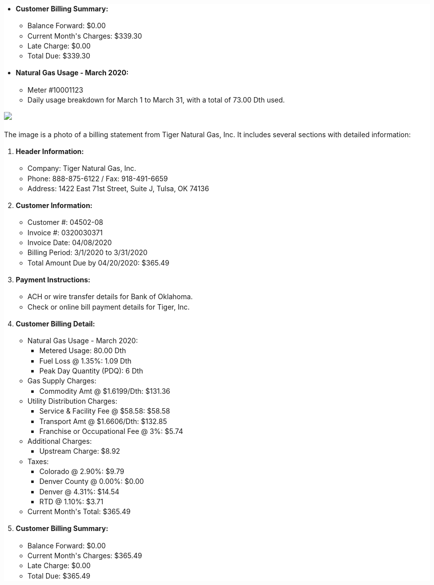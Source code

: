 - **Customer Billing Summary:**
  - Balance Forward: $0.00
  - Current Month's Charges: $339.30
  - Late Charge: $0.00
  - Total Due: $339.30

- **Natural Gas Usage - March 2020:**
  - Meter #10001123
  - Daily usage breakdown for March 1 to March 31, with a total of 73.00 Dth used.

![](images/img-4.jpeg)

The image is a photo of a billing statement from Tiger Natural Gas, Inc. It includes several sections with detailed information:

1. **Header Information:**
   - Company: Tiger Natural Gas, Inc.
   - Phone: 888-875-6122 / Fax: 918-491-6659
   - Address: 1422 East 71st Street, Suite J, Tulsa, OK 74136

2. **Customer Information:**
   - Customer #: 04502-08
   - Invoice #: 0320030371
   - Invoice Date: 04/08/2020
   - Billing Period: 3/1/2020 to 3/31/2020
   - Total Amount Due by 04/20/2020: $365.49

3. **Payment Instructions:**
   - ACH or wire transfer details for Bank of Oklahoma.
   - Check or online bill payment details for Tiger, Inc.

4. **Customer Billing Detail:**
   - Natural Gas Usage - March 2020:
     - Metered Usage: 80.00 Dth
     - Fuel Loss @ 1.35%: 1.09 Dth
     - Peak Day Quantity (PDQ): 6 Dth
   - Gas Supply Charges:
     - Commodity Amt @ $1.6199/Dth: $131.36
   - Utility Distribution Charges:
     - Service & Facility Fee @ $58.58: $58.58
     - Transport Amt @ $1.6606/Dth: $132.85
     - Franchise or Occupational Fee @ 3%: $5.74
   - Additional Charges:
     - Upstream Charge: $8.92
   - Taxes:
     - Colorado @ 2.90%: $9.79
     - Denver County @ 0.00%: $0.00
     - Denver @ 4.31%: $14.54
     - RTD @ 1.10%: $3.71
   - Current Month's Total: $365.49

5. **Customer Billing Summary:**
   - Balance Forward: $0.00
   - Current Month's Charges: $365.49
   - Late Charge: $0.00
   - Total Due: $365.49
